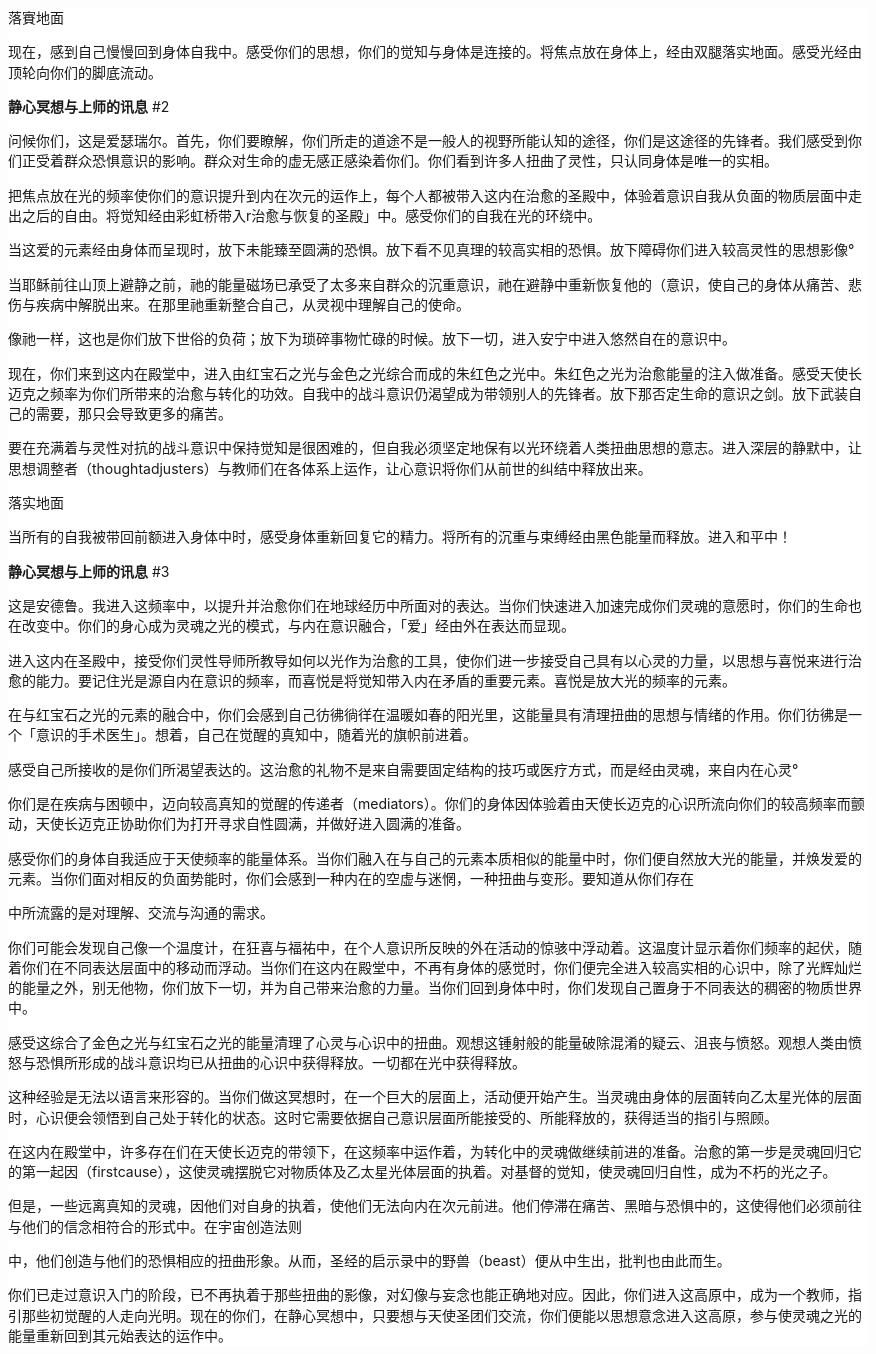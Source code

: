 落賨地面

现在，感到自己慢慢回到身体自我中。感受你们的思想，你们的觉知与身体是连接的。将焦点放在身体上，经由双腿落实地面。感受光经由顶轮向你们的脚底流动。

**静心冥想与上师的讯息** #2

问候你们，这是爱瑟瑞尔。首先，你们要瞭解，你们所走的道途不是一般人的视野所能认知的途径，你们是这途径的先锋者。我们感受到你们正受着群众恐惧意识的影响。群众对生命的虚无感正感染着你们。你们看到许多人扭曲了灵性，只认同身体是唯一的实相。

把焦点放在光的频率使你们的意识提升到内在次元的运作上，每个人都被带入这内在治愈的圣殿中，体验着意识自我从负面的物质层面中走出之后的自由。将觉知经由彩虹桥带入r治愈与恢复的圣殿」中。感受你们的自我在光的环绕中。

当这爱的元素经由身体而呈现时，放下未能臻至圆满的恐惧。放下看不见真理的较高实相的恐惧。放下障碍你们进入较高灵性的思想影像°

当耶稣前往山顶上避静之前，祂的能量磁场已承受了太多来自群众的沉重意识，祂在避静中重新恢复他的（意识，使自己的身体从痛苦、悲伤与疾病中解脱出来。在那里祂重新整合自己，从灵视中理解自己的使命。

像祂一样，这也是你们放下世俗的负荷；放下为琐碎事物忙碌的时候。放下一切，进入安宁中进入悠然自在的意识中。

现在，你们来到这内在殿堂中，进入由红宝石之光与金色之光综合而成的朱红色之光中。朱红色之光为治愈能量的注入做准备。感受天使长迈克之频率为你们所带来的治愈与转化的功效。自我中的战斗意识仍渴望成为带领别人的先锋者。放下那否定生命的意识之剑。放下武装自己的需要，那只会导致更多的痛苦。

要在充满着与灵性对抗的战斗意识中保持觉知是很困难的，但自我必须坚定地保有以光环绕着人类扭曲思想的意志。进入深层的静默中，让思想调整者（thoughtadjusters）与教师们在各体系上运作，让心意识将你们从前世的纠结中释放出来。

落实地面

当所有的自我被带回前额进入身体中时，感受身体重新回复它的精力。将所有的沉重与束缚经由黑色能量而释放。进入和平中！

**静心冥想与上师的讯息** #3

这是安德鲁。我进入这频率中，以提升并治愈你们在地球经历中所面对的表达。当你们快速进入加速完成你们灵魂的意愿时，你们的生命也在改变中。你们的身心成为灵魂之光的模式，与内在意识融合，「爱」经由外在表达而显现。

进入这内在圣殿中，接受你们灵性导师所教导如何以光作为治愈的工具，使你们进一步接受自己具有以心灵的力量，以思想与喜悦来进行治愈的能力。要记住光是源自内在意识的频率，而喜悦是将觉知带入内在矛盾的重要元素。喜悦是放大光的频率的元素。

在与红宝石之光的元素的融合中，你们会感到自己彷彿徜徉在温暖如春的阳光里，这能量具有清理扭曲的思想与情绪的作用。你们彷彿是一个「意识的手术医生」。想着，自己在觉醒的真知中，随着光的旗帜前进着。

感受自己所接收的是你们所渴望表达的。这治愈的礼物不是来自需要固定结构的技巧或医疗方式，而是经由灵魂，来自内在心灵°

你们是在疾病与困顿中，迈向较高真知的觉醒的传递者（mediators）。你们的身体因体验着由天使长迈克的心识所流向你们的较高频率而颤动，天使长迈克正协助你们为打开寻求自性圆满，并做好进入圆满的准备。

感受你们的身体自我适应于天使频率的能量体系。当你们融入在与自己的元素本质相似的能量中时，你们便自然放大光的能量，并焕发爱的元素。当你们面对相反的负面势能时，你们会感到一种内在的空虚与迷惘，一种扭曲与变形。要知道从你们存在

中所流露的是对理解、交流与沟通的需求。

你们可能会发现自己像一个温度计，在狂喜与福祐中，在个人意识所反映的外在活动的惊骇中浮动着。这温度计显示着你们频率的起伏，随着你们在不同表达层面中的移动而浮动。当你们在这内在殿堂中，不再有身体的感觉时，你们便完全进入较高实相的心识中，除了光辉灿烂的能量之外，别无他物，你们放下一切，并为自己带来治愈的力量。当你们回到身体中时，你们发现自己置身于不同表达的稠密的物质世界中。

感受这综合了金色之光与红宝石之光的能量清理了心灵与心识中的扭曲。观想这锺射般的能量破除混淆的疑云、沮丧与愤怒。观想人类由愤怒与恐惧所形成的战斗意识均已从扭曲的心识中获得释放。一切都在光中获得释放。

这种经验是无法以语言来形容的。当你们做这冥想时，在一个巨大的层面上，活动便开始产生。当灵魂由身体的层面转向乙太星光体的层面时，心识便会领悟到自己处于转化的状态。这时它需要依据自己意识层面所能接受的、所能释放的，获得适当的指引与照顾。

在这内在殿堂中，许多存在们在天使长迈克的带领下，在这频率中运作着，为转化中的灵魂做继续前进的准备。治愈的第一步是灵魂回归它的第一起因（firstcause），这使灵魂摆脱它对物质体及乙太星光体层面的执着。对基督的觉知，使灵魂回归自性，成为不朽的光之子。

但是，一些远离真知的灵魂，因他们对自身的执着，使他们无法向内在次元前进。他们停滞在痛苦、黑暗与恐惧中的，这使得他们必须前往与他们的信念相符合的形式中。在宇宙创造法则

中，他们创造与他们的恐惧相应的扭曲形象。从而，圣经的启示录中的野兽（beast）便从中生出，批判也由此而生。

你们已走过意识入门的阶段，已不再执着于那些扭曲的影像，对幻像与妄念也能正确地对应。因此，你们进入这高原中，成为一个教师，指引那些初觉醒的人走向光明。现在的你们，在静心冥想中，只要想与天使圣团们交流，你们便能以思想意念进入这高原，参与使灵魂之光的能量重新回到其元始表达的运作中。
